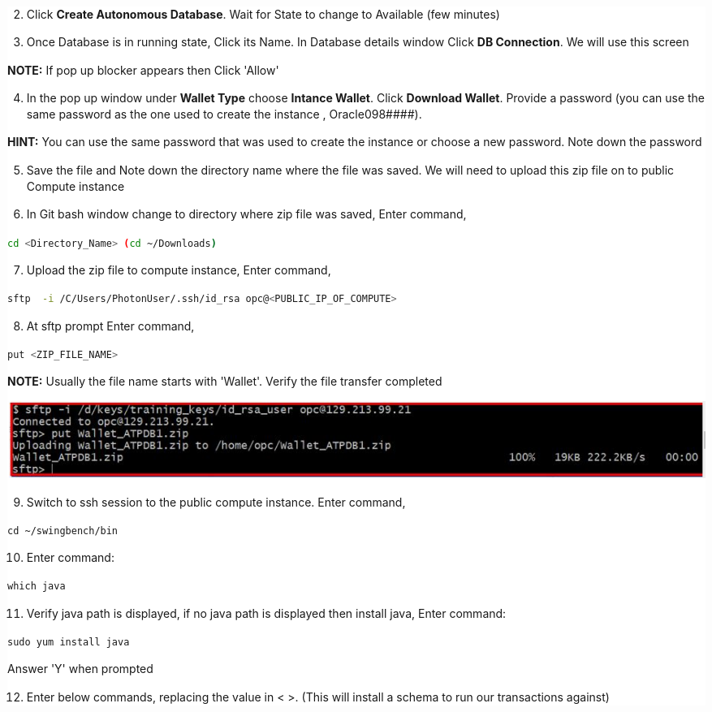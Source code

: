 2. Click **Create Autonomous Database**. Wait for State to change to Available (few minutes)

3. Once Database is in running state, Click its Name. In Database details window Click **DB Connection**. We will use this screen 

**NOTE:** If pop up blocker appears then Click 'Allow'

4. In the pop up window under **Wallet Type** choose **Intance Wallet**. Click **Download Wallet**. Provide a password (you can use the same password as the one used to create the instance , Oracle098####). 

**HINT:** You can use the same password that was used to create the instance or choose a new password. Note down the password

5. Save the file and Note down the directory name where the file was saved. We will need to upload this zip file on to public Compute instance

6. In Git bash window change to directory where zip file was saved, Enter command,
```bash 
cd <Directory_Name> (cd ~/Downloads)
```
7. Upload the zip file to compute instance, Enter command,

```bash
sftp  -i /C/Users/PhotonUser/.ssh/id_rsa opc@<PUBLIC_IP_OF_COMPUTE>

```
8. At sftp prompt Enter command,
```bash
put <ZIP_FILE_NAME> 
```
**NOTE:** Usually the file name starts with 'Wallet'. Verify the file transfer completed

<img src="https://raw.githubusercontent.com/oracle/learning-library/master/oci-library/qloudable/ATP_Lab/img/ATP_007.PNG" alt="image-alt-text">

9. Switch to ssh session to the public compute instance. Enter command,
``` 
cd ~/swingbench/bin
```

10. Enter command:
```
which java
```

11. Verify java path is displayed, if no java path is displayed then install java, Enter command:
```
sudo yum install java
```
Answer 'Y' when prompted

12. Enter below commands, replacing the value in < >. 
(This will install a schema to run our transactions against)
